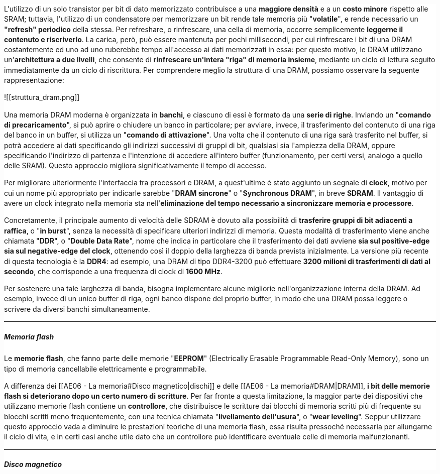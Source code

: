 L'utilizzo di un solo transistor per bit di dato memorizzato contribuisce a una **maggiore densità** e a un **costo minore** rispetto alle SRAM; tuttavia, l'utilizzo di un condensatore per memorizzare un bit rende tale memoria più "**volatile**", e rende necessario un **"refresh" periodico** della stessa. Per refreshare, o rinfrescare, una cella di memoria, occorre semplicemente **leggerne il contenuto e riscriverlo**. La carica, però, può essere mantenuta per pochi millisecondi, per cui rinfrescare i bit di una DRAM costantemente ed uno ad uno ruberebbe tempo all'accesso ai dati memorizzati in essa: per questo motivo, le DRAM utilizzano un'**architettura a due livelli**, che consente di **rinfrescare un'intera "riga" di memoria insieme**, mediante un ciclo di lettura seguito immediatamente da un ciclo di riscrittura. Per comprendere meglio la struttura di una DRAM, possiamo osservare la seguente rappresentazione:

![[struttura_dram.png]]

Una memoria DRAM moderna è organizzata in **banchi**, e ciascuno di essi è formato da una **serie di righe**. Inviando un "**comando di precaricamento**", si può aprire o chiudere un banco in particolare; per avviare, invece, il trasferimento del contenuto di una riga del banco in un buffer, si utilizza un "**comando di attivazione**". Una volta che il contenuto di una riga sarà trasferito nel buffer, si potrà accedere ai dati specificando gli indirizzi successivi di gruppi di bit, qualsiasi sia l'ampiezza della DRAM, oppure specificando l'indirizzo di partenza e l'intenzione di accedere all'intero buffer (funzionamento, per certi versi, analogo a quello delle SRAM). Questo approccio migliora significativamente il tempo di accesso.

Per migliorare ulteriormente l'interfaccia tra processori e DRAM, a quest'ultime è stato aggiunto un segnale di **clock**, motivo per cui un nome più appropriato per indicarle sarebbe "**DRAM sincrone**" o "**Synchronous DRAM**", in breve **SDRAM**. Il vantaggio di avere un clock integrato nella memoria sta nell'**eliminazione del tempo necessario a sincronizzare memoria e processore**.

Concretamente, il principale aumento di velocità delle SDRAM è dovuto alla possibilità di **trasferire gruppi di bit adiacenti a raffica**, o "**in burst**", senza la necessità di specificare ulteriori indirizzi di memoria. Questa modalità di trasferimento viene anche chiamata "**DDR**", o "**Double Data Rate**", nome che indica in particolare che il trasferimento dei dati avviene **sia sul positive-edge sia sul negative-edge del clock**, ottenendo così il doppio della larghezza di banda prevista inizialmente. La versione più recente di questa tecnologia è la **DDR4**: ad esempio, una DRAM di tipo DDR4-3200 può effettuare **3200 milioni di trasferimenti di dati al secondo**, che corrisponde a una frequenza di clock di **1600 MHz**.

Per sostenere una tale larghezza di banda, bisogna implementare alcune migliorie nell'organizzazione interna della DRAM. Ad esempio, invece di un unico buffer di riga, ogni banco dispone del proprio buffer, in modo che una DRAM possa leggere o scrivere da diversi banchi simultaneamente.
___
##### Memoria flash

Le **memorie flash**, che fanno parte delle memorie "**EEPROM**" (Electrically Erasable Programmable Read-Only Memory), sono un tipo di memoria cancellabile elettricamente e programmabile.

A differenza dei [[AE06 - La memoria#Disco magnetico|dischi]] e delle [[AE06 - La memoria#DRAM|DRAM]], **i bit delle memorie flash si deteriorano dopo un certo numero di scritture**. Per far fronte a questa limitazione, la maggior parte dei dispositivi che utilizzano memorie flash contiene un **controllore**, che distribuisce le scritture dai blocchi di memoria scritti più di frequente su blocchi scritti meno frequentemente, con una tecnica chiamata "**livellamento dell'usura**", o "**wear leveling**". Seppur utilizzare questo approccio vada a diminuire le prestazioni teoriche di una memoria flash, essa risulta pressoché necessaria per allungarne il ciclo di vita, e in certi casi anche utile dato che un controllore può identificare eventuale celle di memoria malfunzionanti.
___
##### Disco magnetico
